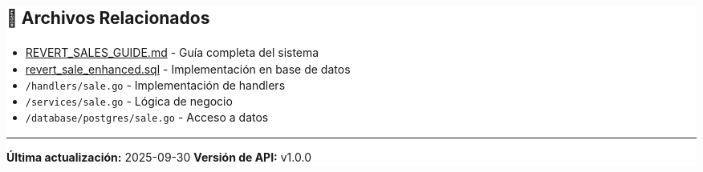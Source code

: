 ## 🔗 Archivos Relacionados

- [REVERT_SALES_GUIDE.md](REVERT_SALES_GUIDE.md) - Guía completa del sistema
- [revert_sale_enhanced.sql](revert_sale_enhanced.sql) - Implementación en base de datos
- `/handlers/sale.go` - Implementación de handlers
- `/services/sale.go` - Lógica de negocio
- `/database/postgres/sale.go` - Acceso a datos

---

**Última actualización:** 2025-09-30
**Versión de API:** v1.0.0